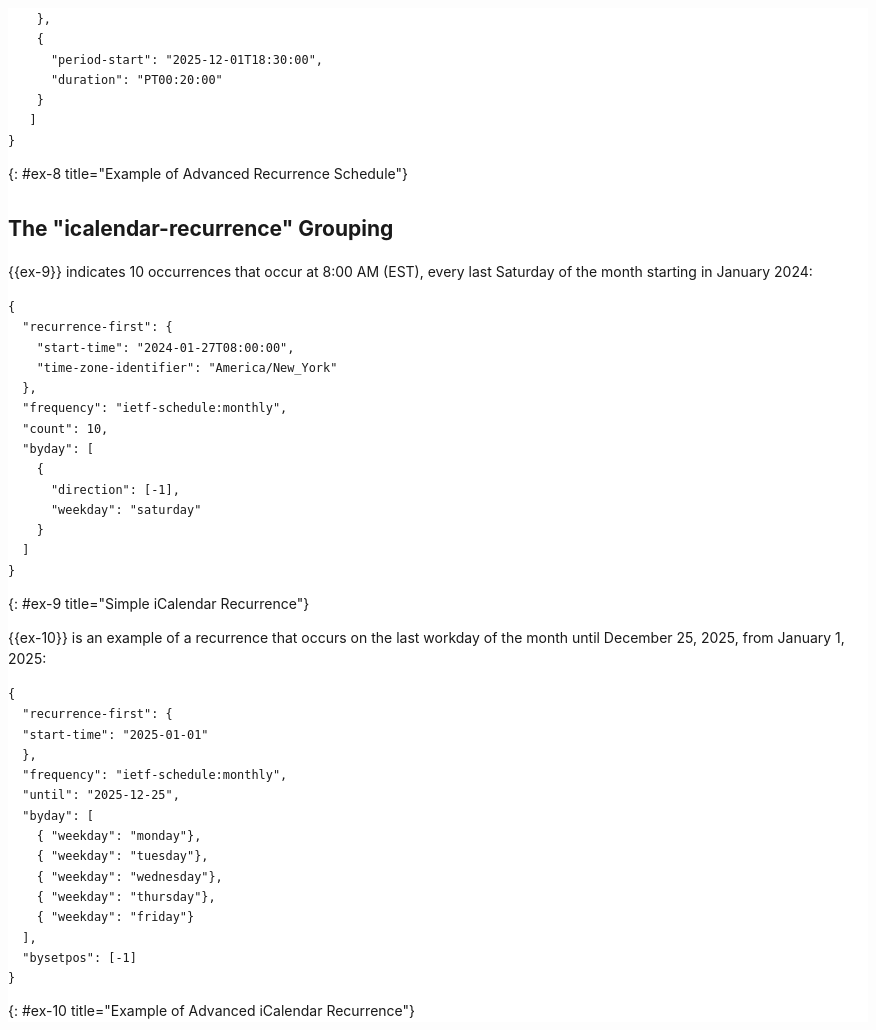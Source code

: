 ~~~~
    },
    {
      "period-start": "2025-12-01T18:30:00",
      "duration": "PT00:20:00"
    }
   ]
}
~~~~
{: #ex-8 title="Example of Advanced Recurrence Schedule"}

## The "icalendar-recurrence" Grouping

   {{ex-9}} indicates 10 occurrences that occur at
   8:00 AM (EST), every last Saturday of the month starting in January 2024:

~~~~
{
  "recurrence-first": {
    "start-time": "2024-01-27T08:00:00",
    "time-zone-identifier": "America/New_York"
  },
  "frequency": "ietf-schedule:monthly",
  "count": 10,
  "byday": [
    {
      "direction": [-1],
      "weekday": "saturday"
    }
  ]
}
~~~~
{: #ex-9 title="Simple iCalendar Recurrence"}

   {{ex-10}} is an example of a recurrence that occurs on the last
   workday of the month until December 25, 2025, from January 1, 2025:

~~~~
{
  "recurrence-first": {
  "start-time": "2025-01-01"
  },
  "frequency": "ietf-schedule:monthly",
  "until": "2025-12-25",
  "byday": [
    { "weekday": "monday"},
    { "weekday": "tuesday"},
    { "weekday": "wednesday"},
    { "weekday": "thursday"},
    { "weekday": "friday"}
  ],
  "bysetpos": [-1]
}
~~~~
{: #ex-10 title="Example of Advanced iCalendar Recurrence"}
